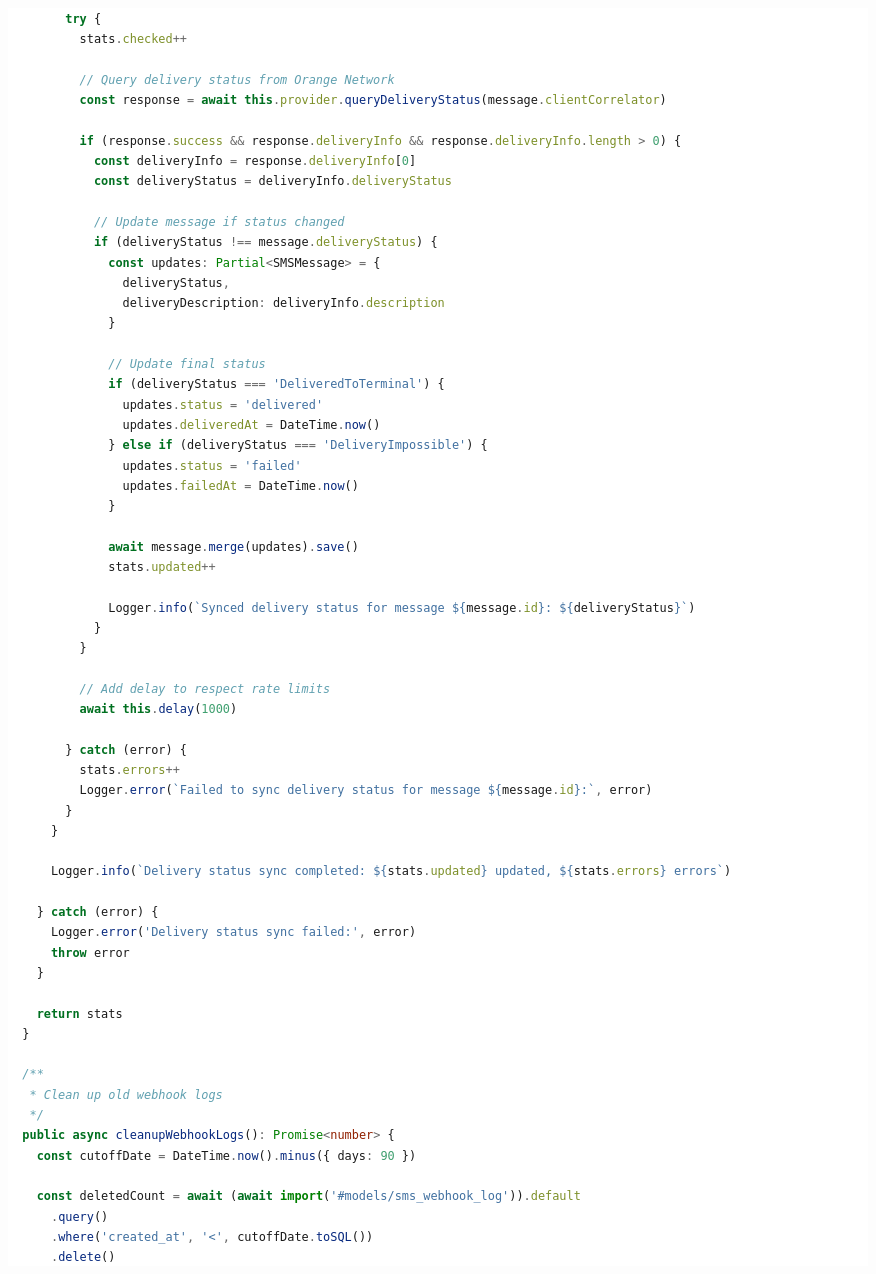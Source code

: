 ```typescript
        try {
          stats.checked++

          // Query delivery status from Orange Network
          const response = await this.provider.queryDeliveryStatus(message.clientCorrelator)

          if (response.success && response.deliveryInfo && response.deliveryInfo.length > 0) {
            const deliveryInfo = response.deliveryInfo[0]
            const deliveryStatus = deliveryInfo.deliveryStatus

            // Update message if status changed
            if (deliveryStatus !== message.deliveryStatus) {
              const updates: Partial<SMSMessage> = {
                deliveryStatus,
                deliveryDescription: deliveryInfo.description
              }

              // Update final status
              if (deliveryStatus === 'DeliveredToTerminal') {
                updates.status = 'delivered'
                updates.deliveredAt = DateTime.now()
              } else if (deliveryStatus === 'DeliveryImpossible') {
                updates.status = 'failed'
                updates.failedAt = DateTime.now()
              }

              await message.merge(updates).save()
              stats.updated++

              Logger.info(`Synced delivery status for message ${message.id}: ${deliveryStatus}`)
            }
          }

          // Add delay to respect rate limits
          await this.delay(1000)

        } catch (error) {
          stats.errors++
          Logger.error(`Failed to sync delivery status for message ${message.id}:`, error)
        }
      }

      Logger.info(`Delivery status sync completed: ${stats.updated} updated, ${stats.errors} errors`)

    } catch (error) {
      Logger.error('Delivery status sync failed:', error)
      throw error
    }

    return stats
  }

  /**
   * Clean up old webhook logs
   */
  public async cleanupWebhookLogs(): Promise<number> {
    const cutoffDate = DateTime.now().minus({ days: 90 })

    const deletedCount = await (await import('#models/sms_webhook_log')).default
      .query()
      .where('created_at', '<', cutoffDate.toSQL())
      .delete()
```